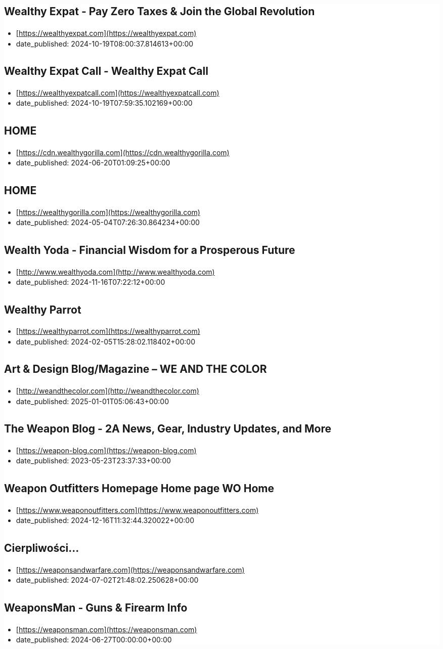  ## Wealthy Expat - Pay Zero Taxes & Join the Global Revolution
 - [https://wealthyexpat.com](https://wealthyexpat.com)
 - date_published: 2024-10-19T08:00:37.814613+00:00

 ## Wealthy Expat Call  - Wealthy Expat Call
 - [https://wealthyexpatcall.com](https://wealthyexpatcall.com)
 - date_published: 2024-10-19T07:59:35.102169+00:00

 ## HOME
 - [https://cdn.wealthygorilla.com](https://cdn.wealthygorilla.com)
 - date_published: 2024-06-20T01:09:25+00:00

 ## HOME
 - [https://wealthygorilla.com](https://wealthygorilla.com)
 - date_published: 2024-05-04T07:26:30.864234+00:00

 ## Wealth Yoda - Financial Wisdom for a Prosperous Future
 - [http://www.wealthyoda.com](http://www.wealthyoda.com)
 - date_published: 2024-11-16T07:22:12+00:00

 ## Wealthy Parrot
 - [https://wealthyparrot.com](https://wealthyparrot.com)
 - date_published: 2024-02-05T15:28:02.118402+00:00

 ## Art & Design Blog/Magazine – WE AND THE COLOR
 - [http://weandthecolor.com](http://weandthecolor.com)
 - date_published: 2025-01-01T05:06:43+00:00

 ## The Weapon Blog - 2A News, Gear, Industry Updates, and More
 - [https://weapon-blog.com](https://weapon-blog.com)
 - date_published: 2023-05-23T23:37:33+00:00

 ## Weapon Outfitters Homepage Home page WO Home
 - [https://www.weaponoutfitters.com](https://www.weaponoutfitters.com)
 - date_published: 2024-12-16T11:32:44.320022+00:00

 ## Cierpliwości...
 - [https://weaponsandwarfare.com](https://weaponsandwarfare.com)
 - date_published: 2024-07-02T21:48:02.250628+00:00

 ## WeaponsMan - Guns & Firearm Info
 - [https://weaponsman.com](https://weaponsman.com)
 - date_published: 2024-06-27T00:00:00+00:00
